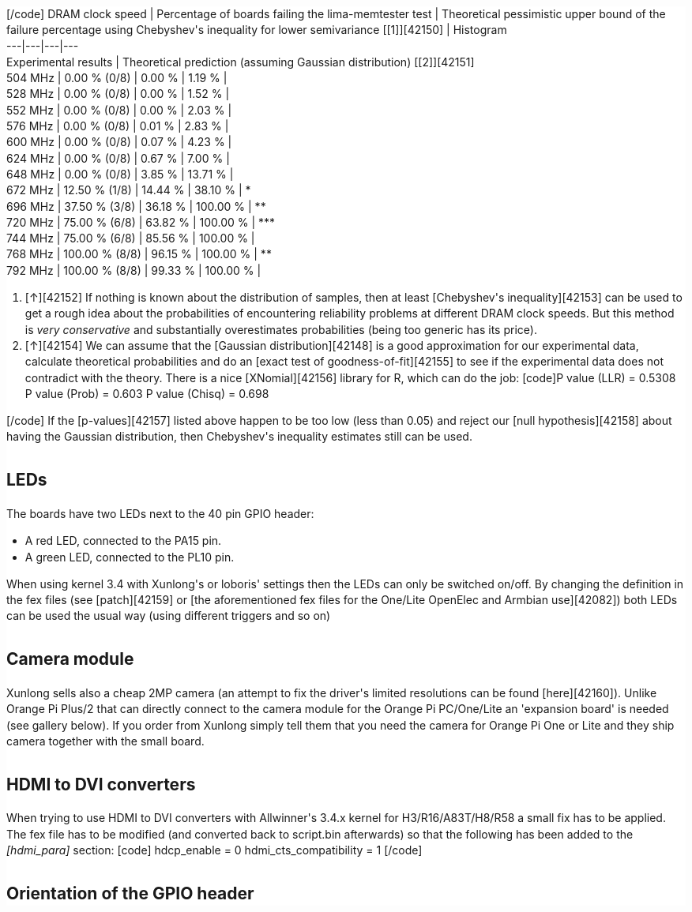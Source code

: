 [/code]
DRAM clock speed  | Percentage of boards failing the lima-memtester test  | Theoretical pessimistic upper bound of the failure percentage using Chebyshev's inequality for lower semivariance [[1]][42150] | Histogram   
---|---|---|---  
Experimental results  | Theoretical prediction (assuming Gaussian distribution) [[2]][42151]  
504 MHz | 0.00 % (0/8) | 0.00 % | 1.19 % |   
528 MHz | 0.00 % (0/8) | 0.00 % | 1.52 % |   
552 MHz | 0.00 % (0/8) | 0.00 % | 2.03 % |   
576 MHz | 0.00 % (0/8) | 0.01 % | 2.83 % |   
600 MHz | 0.00 % (0/8) | 0.07 % | 4.23 % |   
624 MHz | 0.00 % (0/8) | 0.67 % | 7.00 % |   
648 MHz | 0.00 % (0/8) | 3.85 % | 13.71 % |   
672 MHz | 12.50 % (1/8) | 14.44 % | 38.10 % | *   
696 MHz | 37.50 % (3/8) | 36.18 % | 100.00 % | **   
720 MHz | 75.00 % (6/8) | 63.82 % | 100.00 % | ***   
744 MHz | 75.00 % (6/8) | 85.56 % | 100.00 % |   
768 MHz | 100.00 % (8/8) | 96.15 % | 100.00 % | **   
792 MHz | 100.00 % (8/8) | 99.33 % | 100.00 % |   
  1. [↑][42152] If nothing is known about the distribution of samples, then at least [Chebyshev's inequality][42153] can be used to get a rough idea about the probabilities of encountering reliability problems at different DRAM clock speeds. But this method is _very conservative_ and substantially overestimates probabilities (being too generic has its price).
  2. [↑][42154] We can assume that the [Gaussian distribution][42148] is a good approximation for our experimental data, calculate theoretical probabilities and do an [exact test of goodness-of-fit][42155] to see if the experimental data does not contradict with the theory. There is a nice [XNomial][42156] library for R, which can do the job:
[code]P value  (LLR)  =  0.5308
             P value (Prob)  =  0.603
             P value (Chisq) =  0.698
         
[/code]
If the [p-values][42157] listed above happen to be too low (less than 0.05) and reject our [null hypothesis][42158] about having the Gaussian distribution, then Chebyshev's inequality estimates still can be used. 

## LEDs
The boards have two LEDs next to the 40 pin GPIO header: 
  * A red LED, connected to the PA15 pin.
  * A green LED, connected to the PL10 pin.

When using kernel 3.4 with Xunlong's or loboris' settings then the LEDs can only be switched on/off. By changing the definition in the fex files (see [patch][42159] or [the aforementioned fex files for the One/Lite OpenElec and Armbian use][42082]) both LEDs can be used the usual way (using different triggers and so on) 
## Camera module
Xunlong sells also a cheap 2MP camera (an attempt to fix the driver's limited resolutions can be found [here][42160]). Unlike Orange Pi Plus/2 that can directly connect to the camera module for the Orange Pi PC/One/Lite an 'expansion board' is needed (see gallery below). If you order from Xunlong simply tell them that you need the camera for Orange Pi One or Lite and they ship camera together with the small board. 
## HDMI to DVI converters
When trying to use HDMI to DVI converters with Allwinner's 3.4.x kernel for H3/R16/A83T/H8/R58 a small fix has to be applied. The fex file has to be modified (and converted back to script.bin afterwards) so that the following has been added to the _[hdmi_para]_ section: 
[code] 
    hdcp_enable = 0
    hdmi_cts_compatibility = 1
[/code]
## Orientation of the GPIO header